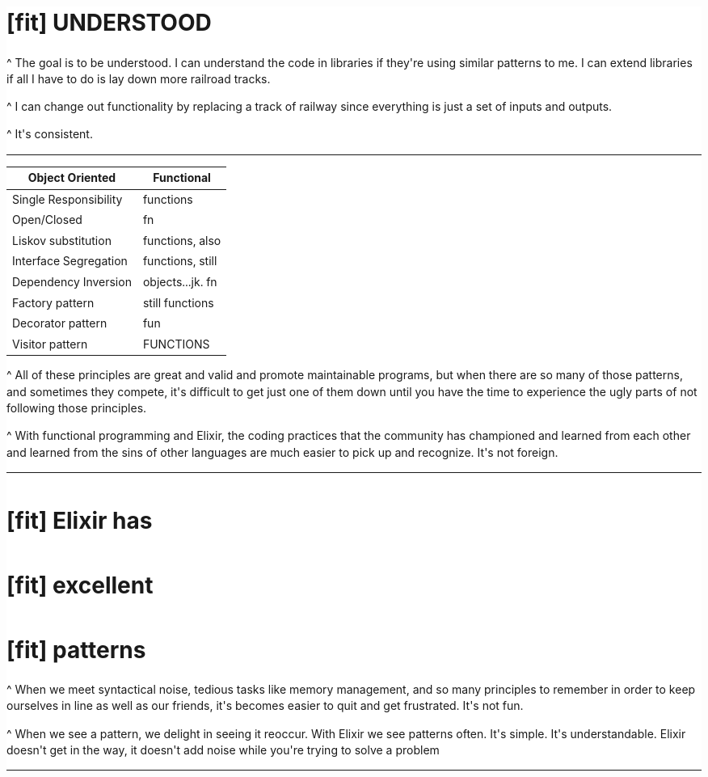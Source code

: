 # [fit] UNDERSTOOD

^ The goal is to be understood. I can understand the code in libraries
if they're using similar patterns to me. I can extend libraries if all I
have to do is lay down more railroad tracks.

^ I can change out functionality by replacing a track of railway since
everything is just a set of inputs and outputs.

^ It's consistent.

---

| Object Oriented       | Functional         |
|-----------------------|--------------------|
| Single Responsibility | functions          |
| Open/Closed           | fn                 |
| Liskov substitution   | functions, also    |
| Interface Segregation | functions, still   |
| Dependency Inversion  | objects...jk. fn   |
| Factory pattern       | still functions    |
| Decorator pattern     | fun                |
| Visitor pattern       | FUNCTIONS          |

^ All of these principles are great and valid and promote maintainable programs, but when there are so many of those patterns, and sometimes they compete, it's difficult to get just one of them down until you have the time to experience the ugly parts of not following those principles.

^ With functional programming and Elixir, the coding practices that the community has championed and learned from each other and learned from the sins of other languages are much easier to pick up and recognize. It's not foreign.

---

# [fit] Elixir has
# [fit] excellent
# [fit] patterns

^ When we meet syntactical noise, tedious tasks like memory management, and so many principles to remember in order to keep ourselves in line as well as our friends, it's becomes easier to quit and get frustrated. It's not fun.

^ When we see a pattern, we delight in seeing it reoccur. With Elixir we see patterns often. It's simple. It's understandable. Elixir doesn't get in the way, it doesn't add noise while you're trying to solve a problem

---